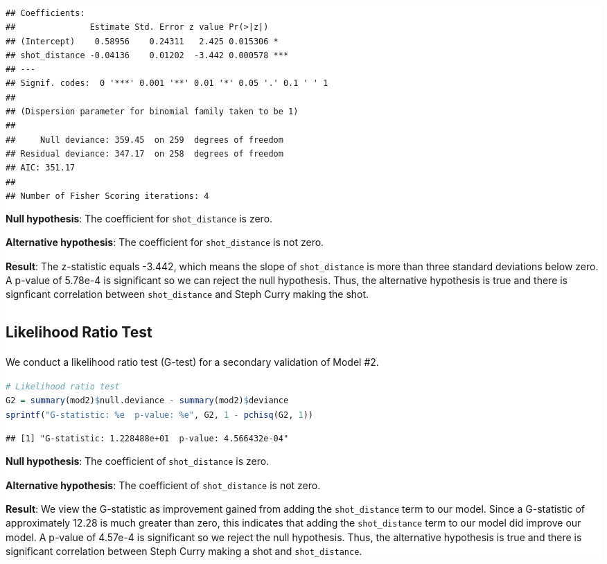     ## Coefficients:
    ##               Estimate Std. Error z value Pr(>|z|)    
    ## (Intercept)    0.58956    0.24311   2.425 0.015306 *  
    ## shot_distance -0.04136    0.01202  -3.442 0.000578 ***
    ## ---
    ## Signif. codes:  0 '***' 0.001 '**' 0.01 '*' 0.05 '.' 0.1 ' ' 1
    ## 
    ## (Dispersion parameter for binomial family taken to be 1)
    ## 
    ##     Null deviance: 359.45  on 259  degrees of freedom
    ## Residual deviance: 347.17  on 258  degrees of freedom
    ## AIC: 351.17
    ## 
    ## Number of Fisher Scoring iterations: 4

**Null hypothesis**: The coefficient for `shot_distance` is zero.

**Alternative hypothesis**: The coefficient for `shot_distance` is not zero.

**Result**: The z-statistic equals -3.442, which means the slope of `shot_distance` is more than three standard deviations below zero. A p-value of 5.78e-4 is significant so we can reject the null hypothesis. Thus, the alternative hypothesis is true and there is signficant correlation between `shot_distance` and Steph Curry making the shot.

Likelihood Ratio Test
---------------------

We conduct a likelihood ratio test (G-test) for a secondary validation of Model \#2.

``` r
# Likelihood ratio test
G2 = summary(mod2)$null.deviance - summary(mod2)$deviance
sprintf("G-statistic: %e  p-value: %e", G2, 1 - pchisq(G2, 1))
```

    ## [1] "G-statistic: 1.228488e+01  p-value: 4.566432e-04"

**Null hypothesis**: The coefficient of `shot_distance` is zero.

**Alternative hypothesis**: The coefficient of `shot_distance` is not zero.

**Result**: We view the G-statistic as improvement gained from adding the `shot_distance` term to our model. Since a G-statistic of approximately 12.28 is much greater than zero, this indicates that adding the `shot_distance` term to our model did improve our model. A p-value of 4.57e-4 is significant so we reject the null hypothesis. Thus, the alternative hypothesis is true and there is significant correlation between Steph Curry making a shot and `shot_distance`.
